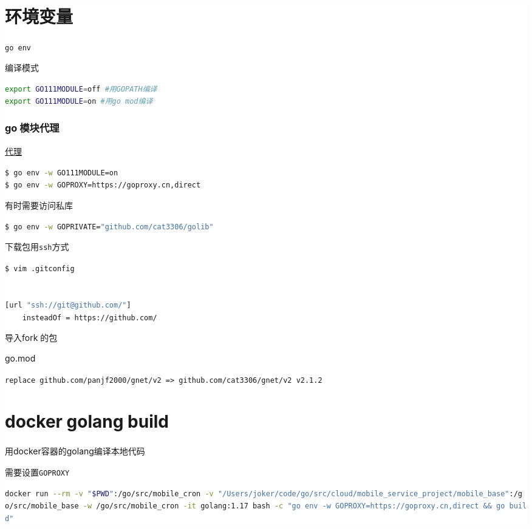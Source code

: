 # 环境变量

`go env`

编译模式

```bash
export GO111MODULE=off #用GOPATH编译
export GO111MODULE=on #用go mod编译
```

### go 模块代理

[代理](https://goproxy.cn/)

````bash
$ go env -w GO111MODULE=on
$ go env -w GOPROXY=https://goproxy.cn,direct
````

有时需要访问私库

```bash
$ go env -w GOPRIVATE="github.com/cat3306/golib"
```

下载包用`ssh`方式

```bash
$ vim .gitconfig


[url "ssh://git@github.com/"]
	insteadOf = https://github.com/
```

导入fork 的包

go.mod 

```
replace github.com/panjf2000/gnet/v2 => github.com/cat3306/gnet/v2 v2.1.2
```



# docker  golang build

用docker容器的golang编译本地代码

需要设置`GOPROXY`

```bash
docker run --rm -v "$PWD":/go/src/mobile_cron -v "/Users/joker/code/go/src/cloud/mobile_service_project/mobile_base":/go/src/mobile_base -w /go/src/mobile_cron -it golang:1.17 bash -c "go env -w GOPROXY=https://goproxy.cn,direct && go build"
```


